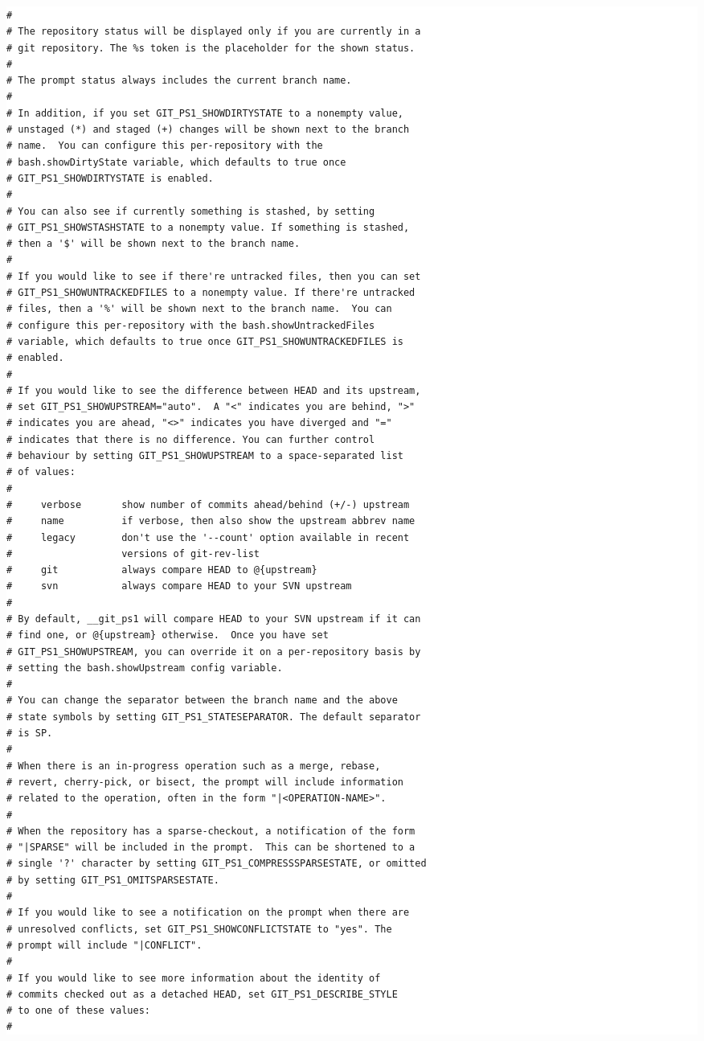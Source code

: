 ```
#
# The repository status will be displayed only if you are currently in a
# git repository. The %s token is the placeholder for the shown status.
#
# The prompt status always includes the current branch name.
#
# In addition, if you set GIT_PS1_SHOWDIRTYSTATE to a nonempty value,
# unstaged (*) and staged (+) changes will be shown next to the branch
# name.  You can configure this per-repository with the
# bash.showDirtyState variable, which defaults to true once
# GIT_PS1_SHOWDIRTYSTATE is enabled.
#
# You can also see if currently something is stashed, by setting
# GIT_PS1_SHOWSTASHSTATE to a nonempty value. If something is stashed,
# then a '$' will be shown next to the branch name.
#
# If you would like to see if there're untracked files, then you can set
# GIT_PS1_SHOWUNTRACKEDFILES to a nonempty value. If there're untracked
# files, then a '%' will be shown next to the branch name.  You can
# configure this per-repository with the bash.showUntrackedFiles
# variable, which defaults to true once GIT_PS1_SHOWUNTRACKEDFILES is
# enabled.
#
# If you would like to see the difference between HEAD and its upstream,
# set GIT_PS1_SHOWUPSTREAM="auto".  A "<" indicates you are behind, ">"
# indicates you are ahead, "<>" indicates you have diverged and "="
# indicates that there is no difference. You can further control
# behaviour by setting GIT_PS1_SHOWUPSTREAM to a space-separated list
# of values:
#
#     verbose       show number of commits ahead/behind (+/-) upstream
#     name          if verbose, then also show the upstream abbrev name
#     legacy        don't use the '--count' option available in recent
#                   versions of git-rev-list
#     git           always compare HEAD to @{upstream}
#     svn           always compare HEAD to your SVN upstream
#
# By default, __git_ps1 will compare HEAD to your SVN upstream if it can
# find one, or @{upstream} otherwise.  Once you have set
# GIT_PS1_SHOWUPSTREAM, you can override it on a per-repository basis by
# setting the bash.showUpstream config variable.
#
# You can change the separator between the branch name and the above
# state symbols by setting GIT_PS1_STATESEPARATOR. The default separator
# is SP.
#
# When there is an in-progress operation such as a merge, rebase,
# revert, cherry-pick, or bisect, the prompt will include information
# related to the operation, often in the form "|<OPERATION-NAME>".
#
# When the repository has a sparse-checkout, a notification of the form
# "|SPARSE" will be included in the prompt.  This can be shortened to a
# single '?' character by setting GIT_PS1_COMPRESSSPARSESTATE, or omitted
# by setting GIT_PS1_OMITSPARSESTATE.
#
# If you would like to see a notification on the prompt when there are
# unresolved conflicts, set GIT_PS1_SHOWCONFLICTSTATE to "yes". The
# prompt will include "|CONFLICT".
#
# If you would like to see more information about the identity of
# commits checked out as a detached HEAD, set GIT_PS1_DESCRIBE_STYLE
# to one of these values:
#
```